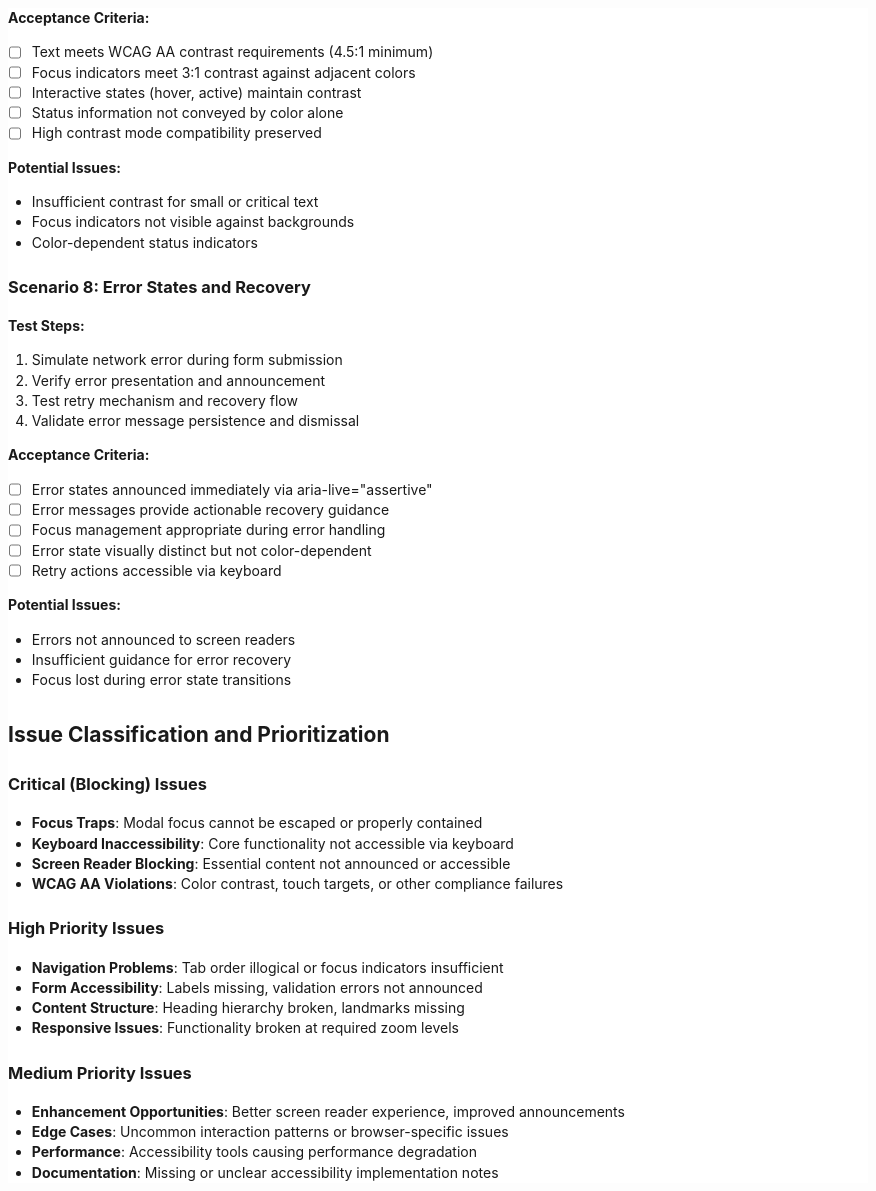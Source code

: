 **Acceptance Criteria:**
- [ ] Text meets WCAG AA contrast requirements (4.5:1 minimum)
- [ ] Focus indicators meet 3:1 contrast against adjacent colors
- [ ] Interactive states (hover, active) maintain contrast
- [ ] Status information not conveyed by color alone
- [ ] High contrast mode compatibility preserved

**Potential Issues:**
- Insufficient contrast for small or critical text
- Focus indicators not visible against backgrounds
- Color-dependent status indicators

### Scenario 8: Error States and Recovery
**Test Steps:**
1. Simulate network error during form submission
2. Verify error presentation and announcement
3. Test retry mechanism and recovery flow
4. Validate error message persistence and dismissal

**Acceptance Criteria:**
- [ ] Error states announced immediately via aria-live="assertive"
- [ ] Error messages provide actionable recovery guidance
- [ ] Focus management appropriate during error handling
- [ ] Error state visually distinct but not color-dependent
- [ ] Retry actions accessible via keyboard

**Potential Issues:**
- Errors not announced to screen readers
- Insufficient guidance for error recovery
- Focus lost during error state transitions

## Issue Classification and Prioritization

### Critical (Blocking) Issues
- **Focus Traps**: Modal focus cannot be escaped or properly contained
- **Keyboard Inaccessibility**: Core functionality not accessible via keyboard
- **Screen Reader Blocking**: Essential content not announced or accessible
- **WCAG AA Violations**: Color contrast, touch targets, or other compliance failures

### High Priority Issues  
- **Navigation Problems**: Tab order illogical or focus indicators insufficient
- **Form Accessibility**: Labels missing, validation errors not announced
- **Content Structure**: Heading hierarchy broken, landmarks missing
- **Responsive Issues**: Functionality broken at required zoom levels

### Medium Priority Issues
- **Enhancement Opportunities**: Better screen reader experience, improved announcements
- **Edge Cases**: Uncommon interaction patterns or browser-specific issues
- **Performance**: Accessibility tools causing performance degradation
- **Documentation**: Missing or unclear accessibility implementation notes
